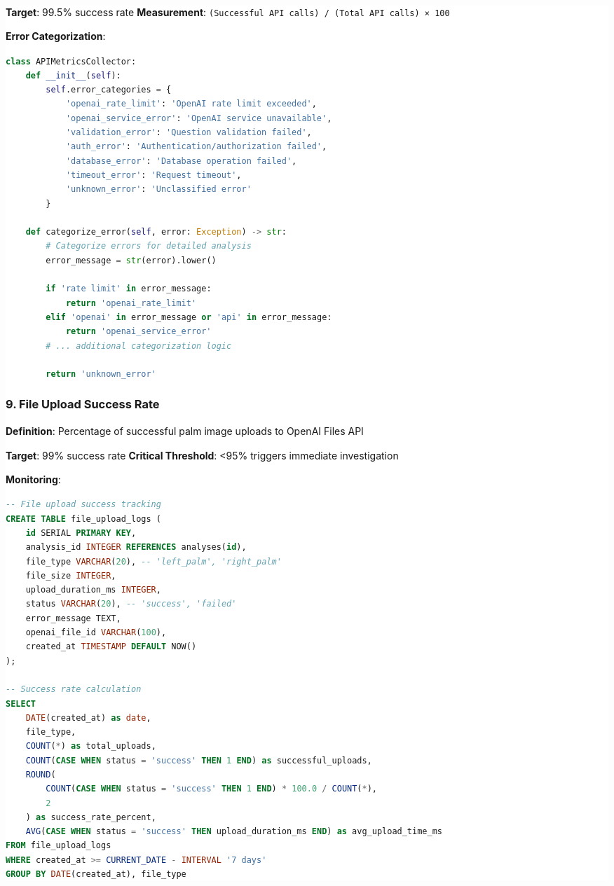 **Target**: 99.5% success rate
**Measurement**: `(Successful API calls) / (Total API calls) × 100`

**Error Categorization**:
```python
class APIMetricsCollector:
    def __init__(self):
        self.error_categories = {
            'openai_rate_limit': 'OpenAI rate limit exceeded',
            'openai_service_error': 'OpenAI service unavailable',
            'validation_error': 'Question validation failed',
            'auth_error': 'Authentication/authorization failed',
            'database_error': 'Database operation failed',
            'timeout_error': 'Request timeout',
            'unknown_error': 'Unclassified error'
        }
    
    def categorize_error(self, error: Exception) -> str:
        # Categorize errors for detailed analysis
        error_message = str(error).lower()
        
        if 'rate limit' in error_message:
            return 'openai_rate_limit'
        elif 'openai' in error_message or 'api' in error_message:
            return 'openai_service_error'
        # ... additional categorization logic
        
        return 'unknown_error'
```

### 9. File Upload Success Rate  
**Definition**: Percentage of successful palm image uploads to OpenAI Files API

**Target**: 99% success rate
**Critical Threshold**: <95% triggers immediate investigation

**Monitoring**:
```sql
-- File upload success tracking
CREATE TABLE file_upload_logs (
    id SERIAL PRIMARY KEY,
    analysis_id INTEGER REFERENCES analyses(id),
    file_type VARCHAR(20), -- 'left_palm', 'right_palm'  
    file_size INTEGER,
    upload_duration_ms INTEGER,
    status VARCHAR(20), -- 'success', 'failed'
    error_message TEXT,
    openai_file_id VARCHAR(100),
    created_at TIMESTAMP DEFAULT NOW()
);

-- Success rate calculation
SELECT 
    DATE(created_at) as date,
    file_type,
    COUNT(*) as total_uploads,
    COUNT(CASE WHEN status = 'success' THEN 1 END) as successful_uploads,
    ROUND(
        COUNT(CASE WHEN status = 'success' THEN 1 END) * 100.0 / COUNT(*), 
        2
    ) as success_rate_percent,
    AVG(CASE WHEN status = 'success' THEN upload_duration_ms END) as avg_upload_time_ms
FROM file_upload_logs
WHERE created_at >= CURRENT_DATE - INTERVAL '7 days'
GROUP BY DATE(created_at), file_type
```